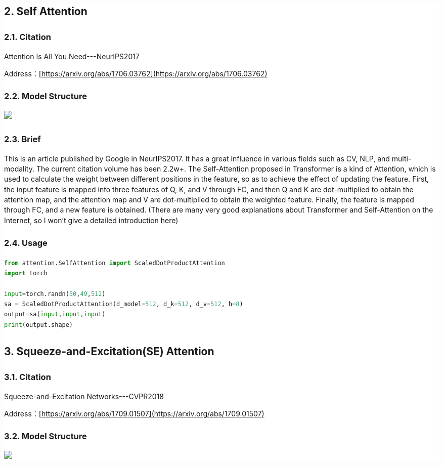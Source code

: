 



## 2. Self Attention

### 2.1. Citation

Attention Is All You Need---NeurIPS2017

Address：[https://arxiv.org/abs/1706.03762](https://arxiv.org/abs/1706.03762)

### 2.2. Model Structure

![](./img/SA.png)

### 2.3. Brief
This is an article published by Google in NeurIPS2017. It has a great influence in various fields such as CV, NLP, and multi-modality. The current citation volume has been 2.2w+. The Self-Attention proposed in Transformer is a kind of Attention, which is used to calculate the weight between different positions in the feature, so as to achieve the effect of updating the feature. First, the input feature is mapped into three features of Q, K, and V through FC, and then Q and K are dot-multiplied to obtain the attention map, and the attention map and V are dot-multiplied to obtain the weighted feature. Finally, the feature is mapped through FC, and a new feature is obtained. (There are many very good explanations about Transformer and Self-Attention on the Internet, so I won’t give a detailed introduction here)

### 2.4. Usage

```python
from attention.SelfAttention import ScaledDotProductAttention
import torch

input=torch.randn(50,49,512)
sa = ScaledDotProductAttention(d_model=512, d_k=512, d_v=512, h=8)
output=sa(input,input,input)
print(output.shape)
```





## 3. Squeeze-and-Excitation(SE) Attention

### 3.1. Citation

Squeeze-and-Excitation Networks---CVPR2018

Address：[https://arxiv.org/abs/1709.01507](https://arxiv.org/abs/1709.01507)

### 3.2. Model Structure

![](./img/SE.png)
